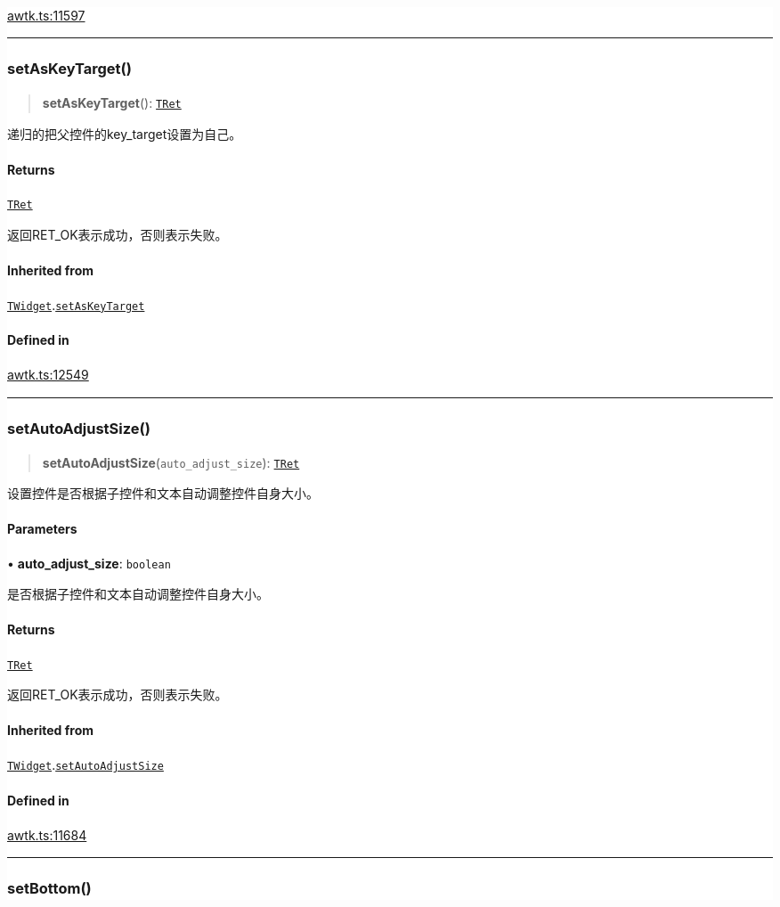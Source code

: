 [awtk.ts:11597](https://github.com/zlgopen/awtk-binding/blob/a700388ad7cc060c10001c4cf776a40433e0a4e7/tools/code_gen/js/output/awtk.ts#L11597)

***

### setAsKeyTarget()

> **setAsKeyTarget**(): [`TRet`](../enumerations/TRet.md)

递归的把父控件的key_target设置为自己。

#### Returns

[`TRet`](../enumerations/TRet.md)

返回RET_OK表示成功，否则表示失败。

#### Inherited from

[`TWidget`](TWidget.md).[`setAsKeyTarget`](TWidget.md#setaskeytarget)

#### Defined in

[awtk.ts:12549](https://github.com/zlgopen/awtk-binding/blob/a700388ad7cc060c10001c4cf776a40433e0a4e7/tools/code_gen/js/output/awtk.ts#L12549)

***

### setAutoAdjustSize()

> **setAutoAdjustSize**(`auto_adjust_size`): [`TRet`](../enumerations/TRet.md)

设置控件是否根据子控件和文本自动调整控件自身大小。

#### Parameters

• **auto\_adjust\_size**: `boolean`

是否根据子控件和文本自动调整控件自身大小。

#### Returns

[`TRet`](../enumerations/TRet.md)

返回RET_OK表示成功，否则表示失败。

#### Inherited from

[`TWidget`](TWidget.md).[`setAutoAdjustSize`](TWidget.md#setautoadjustsize)

#### Defined in

[awtk.ts:11684](https://github.com/zlgopen/awtk-binding/blob/a700388ad7cc060c10001c4cf776a40433e0a4e7/tools/code_gen/js/output/awtk.ts#L11684)

***

### setBottom()
